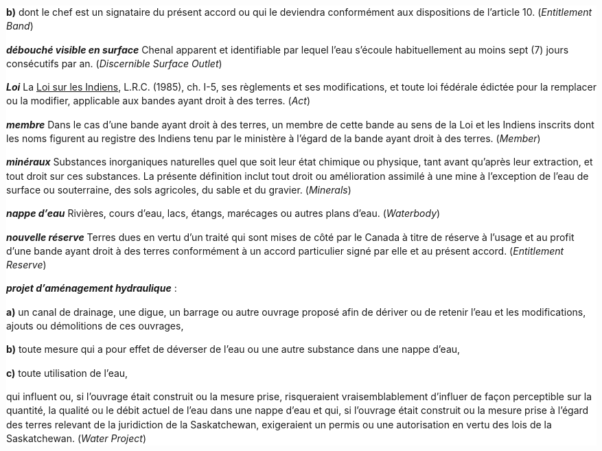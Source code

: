 

**b)** dont le chef est un signataire du présent accord ou qui le deviendra conformément aux dispositions de l’article 10. (*Entitlement Band*)





***débouché visible en surface*** Chenal apparent et identifiable par lequel l’eau s’écoule habituellement au moins sept (7) jours consécutifs par an. (*Discernible Surface Outlet*)



***Loi*** La [Loi sur les Indiens](/fr/Lois/Lois%20révisées%20du%20Canada/I/I-5.md), L.R.C. (1985), ch. I-5, ses règlements et ses modifications, et toute loi fédérale édictée pour la remplacer ou la modifier, applicable aux bandes ayant droit à des terres. (*Act*)



***membre*** Dans le cas d’une bande ayant droit à des terres, un membre de cette bande au sens de la Loi et les Indiens inscrits dont les noms figurent au registre des Indiens tenu par le ministère à l’égard de la bande ayant droit à des terres. (*Member*)



***minéraux*** Substances inorganiques naturelles quel que soit leur état chimique ou physique, tant avant qu’après leur extraction, et tout droit sur ces substances. La présente définition inclut tout droit ou amélioration assimilé à une mine à l’exception de l’eau de surface ou souterraine, des sols agricoles, du sable et du gravier. (*Minerals*)



***nappe d’eau*** Rivières, cours d’eau, lacs, étangs, marécages ou autres plans d’eau. (*Waterbody*)



***nouvelle réserve*** Terres dues en vertu d’un traité qui sont mises de côté par le Canada à titre de réserve à l’usage et au profit d’une bande ayant droit à des terres conformément à un accord particulier signé par elle et au présent accord. (*Entitlement Reserve*)



***projet d’aménagement hydraulique*** :

**a)** un canal de drainage, une digue, un barrage ou autre ouvrage proposé afin de dériver ou de retenir l’eau et les modifications, ajouts ou démolitions de ces ouvrages,



**b)** toute mesure qui a pour effet de déverser de l’eau ou une autre substance dans une nappe d’eau,



**c)** toute utilisation de l’eau,



qui influent ou, si l’ouvrage était construit ou la mesure prise, risqueraient vraisemblablement d’influer de façon perceptible sur la quantité, la qualité ou le débit actuel de l’eau dans une nappe d’eau et qui, si l’ouvrage était construit ou la mesure prise à l’égard des terres relevant de la juridiction de la Saskatchewan, exigeraient un permis ou une autorisation en vertu des lois de la Saskatchewan. (*Water Project*)


